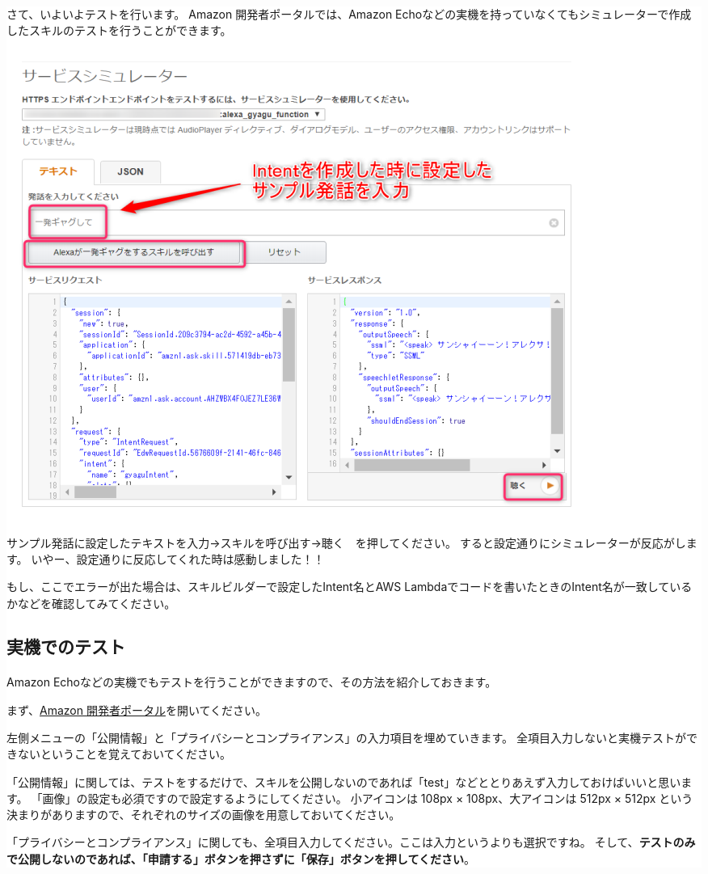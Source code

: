 さて、いよいよテストを行います。
Amazon 開発者ポータルでは、Amazon Echoなどの実機を持っていなくてもシミュレーターで作成したスキルのテストを行うことができます。

<img src="images/amazon-alexa-skills-implementation-20.png" alt="" width="720" height="580" class="alignnone size-full wp-image-6319" />

サンプル発話に設定したテキストを入力→スキルを呼び出す→聴く　を押してください。
すると設定通りにシミュレーターが反応がします。
いやー、設定通りに反応してくれた時は感動しました！！

もし、ここでエラーが出た場合は、スキルビルダーで設定したIntent名とAWS Lambdaでコードを書いたときのIntent名が一致しているかなどを確認してみてください。

## 実機でのテスト

Amazon Echoなどの実機でもテストを行うことができますので、その方法を紹介しておきます。

まず、[Amazon 開発者ポータル](https://developer.amazon.com/ja/)を開いてください。

左側メニューの「公開情報」と「プライバシーとコンプライアンス」の入力項目を埋めていきます。
全項目入力しないと実機テストができないということを覚えておいてください。

「公開情報」に関しては、テストをするだけで、スキルを公開しないのであれば「test」などととりあえず入力しておけばいいと思います。
「画像」の設定も必須ですので設定するようにしてください。
小アイコンは 108px × 108px、大アイコンは 512px × 512px という決まりがありますので、それぞれのサイズの画像を用意しておいてください。

「プライバシーとコンプライアンス」に関しても、全項目入力してください。ここは入力というよりも選択ですね。
そして、**テストのみで公開しないのであれば、「申請する」ボタンを押さずに「保存」ボタンを押してください**。
